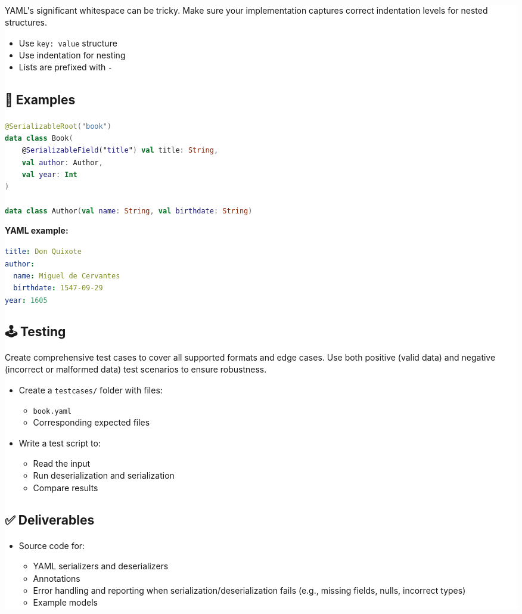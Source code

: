 YAML's significant whitespace can be tricky. Make sure your implementation captures correct indentation levels for nested structures.

- Use `key: value` structure
- Use indentation for nesting
- Lists are prefixed with `-`

## 🔮 Examples

```kotlin
@SerializableRoot("book")
data class Book(
    @SerializableField("title") val title: String,
    val author: Author,
    val year: Int
)

data class Author(val name: String, val birthdate: String)
```

**YAML example:**

```yaml
title: Don Quixote
author:
  name: Miguel de Cervantes
  birthdate: 1547-09-29
year: 1605
```

## 🕹️ Testing

Create comprehensive test cases to cover all supported formats and edge cases. Use both positive (valid data) and negative (incorrect or malformed data) test scenarios to ensure robustness.

- Create a `testcases/` folder with files:

  - `book.yaml`
  - Corresponding expected files

- Write a test script to:

  - Read the input
  - Run deserialization and serialization
  - Compare results

## ✅ Deliverables

- Source code for:

  - YAML serializers and deserializers
  - Annotations
  - Error handling and reporting when serialization/deserialization fails (e.g., missing fields, nulls, incorrect types)
  - Example models
